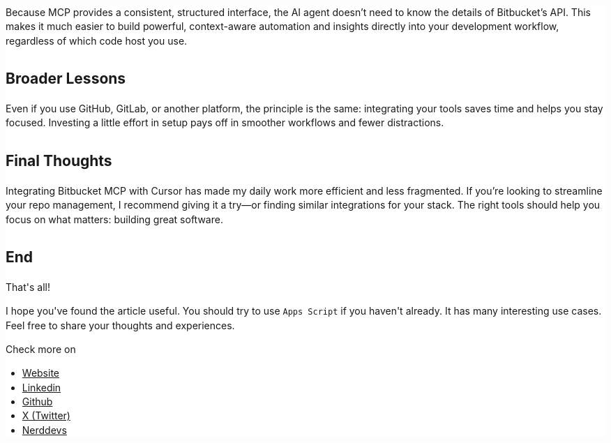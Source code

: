 Because MCP provides a consistent, structured interface, the AI agent doesn’t need to know the details of Bitbucket’s API. This makes it much easier to build powerful, context-aware automation and insights directly into your development workflow, regardless of which code host you use.

## Broader Lessons
Even if you use GitHub, GitLab, or another platform, the principle is the same: integrating your tools saves time and helps you stay focused. Investing a little effort in setup pays off in smoother workflows and fewer distractions.

## Final Thoughts
Integrating Bitbucket MCP with Cursor has made my daily work more efficient and less fragmented. If you’re looking to streamline your repo management, I recommend giving it a try—or finding similar integrations for your stack. The right tools should help you focus on what matters: building great software.

## End

That's all!

I hope you've found the article useful. You should try to use `Apps Script` if you haven't already. It has many interesting use cases. Feel free to share your thoughts and experiences.

Check more on
- [Website](https://encryptioner.github.io)
- [Linkedin](https://www.linkedin.com/in/mir-mursalin-ankur)
- [Github](https://github.com/Encryptioner)
- [X (Twitter)](https://twitter.com/AnkurMursalin)
- [Nerddevs](https://nerddevs.com/author/ankur/)

